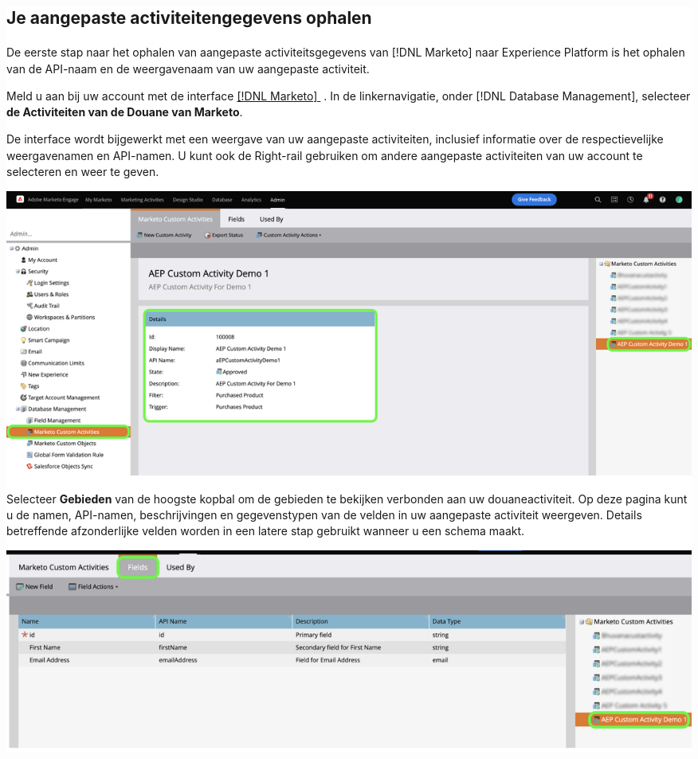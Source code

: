 ## Je aangepaste activiteitengegevens ophalen

De eerste stap naar het ophalen van aangepaste activiteitsgegevens van [!DNL Marketo] naar Experience Platform is het ophalen van de API-naam en de weergavenaam van uw aangepaste activiteit.

Meld u aan bij uw account met de interface [[!DNL Marketo] &#x200B;](https://app-sjint.marketo.com/#MM0A1) . In de linkernavigatie, onder [!DNL Database Management], selecteer **de Activiteiten van de Douane van Marketo**.

De interface wordt bijgewerkt met een weergave van uw aangepaste activiteiten, inclusief informatie over de respectievelijke weergavenamen en API-namen. U kunt ook de Right-rail gebruiken om andere aangepaste activiteiten van uw account te selecteren en weer te geven.

![&#x200B; de interface van de Activiteiten van de Douane in Adobe Marketo Engage UI.](../../../../images/tutorials/create/marketo-custom-activities/marketo-custom-activity.png)

Selecteer **Gebieden** van de hoogste kopbal om de gebieden te bekijken verbonden aan uw douaneactiviteit. Op deze pagina kunt u de namen, API-namen, beschrijvingen en gegevenstypen van de velden in uw aangepaste activiteit weergeven. Details betreffende afzonderlijke velden worden in een latere stap gebruikt wanneer u een schema maakt.

![&#x200B; de pagina van de Details van de Gebieden van de Activiteit van de Douane van Marketo in Marketo Engage UI.](../../../../images/tutorials/create/marketo-custom-activities/marketo-custom-activity-fields.png)
